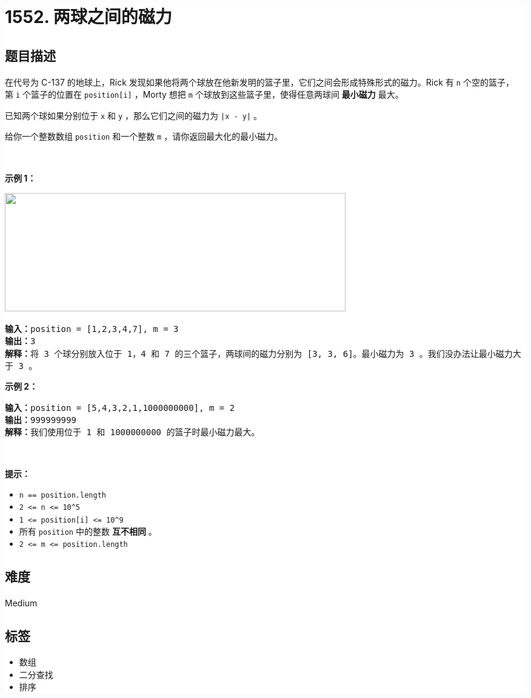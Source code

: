 # 1552. 两球之间的磁力

## 题目描述

<p>在代号为 C-137 的地球上，Rick 发现如果他将两个球放在他新发明的篮子里，它们之间会形成特殊形式的磁力。Rick 有&nbsp;<code>n</code>&nbsp;个空的篮子，第&nbsp;<code>i</code>&nbsp;个篮子的位置在&nbsp;<code>position[i]</code>&nbsp;，Morty&nbsp;想把&nbsp;<code>m</code>&nbsp;个球放到这些篮子里，使得任意两球间&nbsp;<strong>最小磁力</strong>&nbsp;最大。</p>

<p>已知两个球如果分别位于&nbsp;<code>x</code>&nbsp;和&nbsp;<code>y</code>&nbsp;，那么它们之间的磁力为&nbsp;<code>|x - y|</code>&nbsp;。</p>

<p>给你一个整数数组&nbsp;<code>position</code>&nbsp;和一个整数&nbsp;<code>m</code>&nbsp;，请你返回最大化的最小磁力。</p>

<p>&nbsp;</p>

<p><strong>示例 1：</strong></p>

<p><img alt="" src="https://assets.leetcode-cn.com/aliyun-lc-upload/uploads/2020/08/16/q3v1.jpg" style="height: 195px; width: 562px;"></p>

<pre><strong>输入：</strong>position = [1,2,3,4,7], m = 3
<strong>输出：</strong>3
<strong>解释：</strong>将 3 个球分别放入位于 1，4 和 7 的三个篮子，两球间的磁力分别为 [3, 3, 6]。最小磁力为 3 。我们没办法让最小磁力大于 3 。
</pre>

<p><strong>示例 2：</strong></p>

<pre><strong>输入：</strong>position = [5,4,3,2,1,1000000000], m = 2
<strong>输出：</strong>999999999
<strong>解释：</strong>我们使用位于 1 和 1000000000 的篮子时最小磁力最大。
</pre>

<p>&nbsp;</p>

<p><strong>提示：</strong></p>

<ul>
	<li><code>n == position.length</code></li>
	<li><code>2 &lt;= n &lt;= 10^5</code></li>
	<li><code>1 &lt;= position[i] &lt;= 10^9</code></li>
	<li>所有&nbsp;<code>position</code>&nbsp;中的整数 <strong>互不相同</strong>&nbsp;。</li>
	<li><code>2 &lt;= m &lt;= position.length</code></li>
</ul>


## 难度

Medium

## 标签

- 数组
- 二分查找
- 排序
